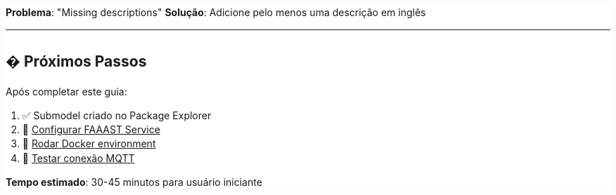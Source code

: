 **Problema**: "Missing descriptions"
**Solução**: Adicione pelo menos uma descrição em inglês

---

## � **Próximos Passos**
Após completar este guia:
1. ✅ Submodel criado no Package Explorer
2. 🔧 [Configurar FAAAST Service](../config/)
3. 🐳 [Rodar Docker environment](../docker/)
4. 📡 [Testar conexão MQTT](../test/)

**Tempo estimado**: 30-45 minutos para usuário iniciante